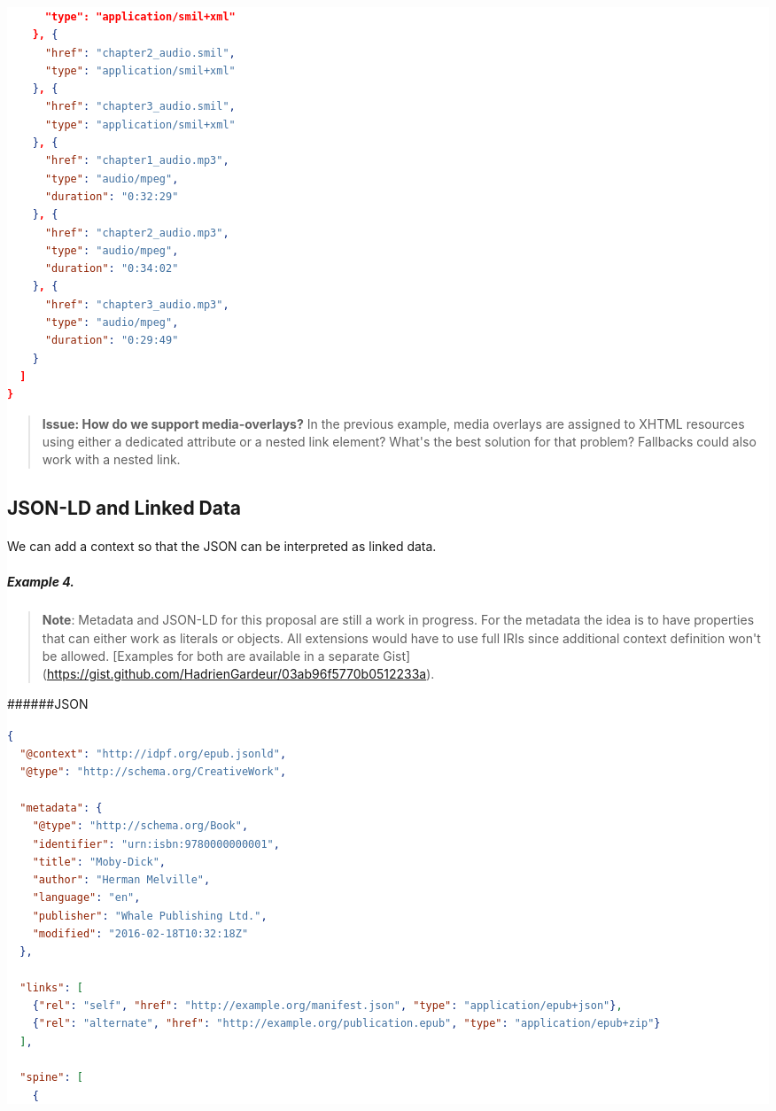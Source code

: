 ```json
      "type": "application/smil+xml"
    }, {
      "href": "chapter2_audio.smil",
      "type": "application/smil+xml"
    }, {
      "href": "chapter3_audio.smil",
      "type": "application/smil+xml"
    }, {
      "href": "chapter1_audio.mp3",
      "type": "audio/mpeg",
      "duration": "0:32:29"
    }, {
      "href": "chapter2_audio.mp3",
      "type": "audio/mpeg",
      "duration": "0:34:02"
    }, {
      "href": "chapter3_audio.mp3",
      "type": "audio/mpeg",
      "duration": "0:29:49"
    }
  ]
}
```

>**Issue: How do we support media-overlays?**
In the previous example, media overlays are assigned to XHTML resources using either a dedicated attribute or a nested link element? What's the best solution for that problem? Fallbacks could also work with a nested link.


## JSON-LD and Linked Data

We can add a context so that the JSON can be interpreted as linked data. 

##### Example 4.

>**Note**: Metadata and JSON-LD for this proposal are still a work in progress. For the metadata the idea is to have properties that can either work as literals or objects. All extensions would have to use full IRIs since additional context definition won't be allowed. [Examples for both are available in a separate Gist] (https://gist.github.com/HadrienGardeur/03ab96f5770b0512233a).

######JSON
```json
{
  "@context": "http://idpf.org/epub.jsonld",
  "@type": "http://schema.org/CreativeWork",
  
  "metadata": {
    "@type": "http://schema.org/Book",
    "identifier": "urn:isbn:9780000000001",
    "title": "Moby-Dick",
    "author": "Herman Melville",
    "language": "en",
    "publisher": "Whale Publishing Ltd.",
    "modified": "2016-02-18T10:32:18Z"
  },

  "links": [
    {"rel": "self", "href": "http://example.org/manifest.json", "type": "application/epub+json"},
    {"rel": "alternate", "href": "http://example.org/publication.epub", "type": "application/epub+zip"}
  ],
  
  "spine": [
    {
```